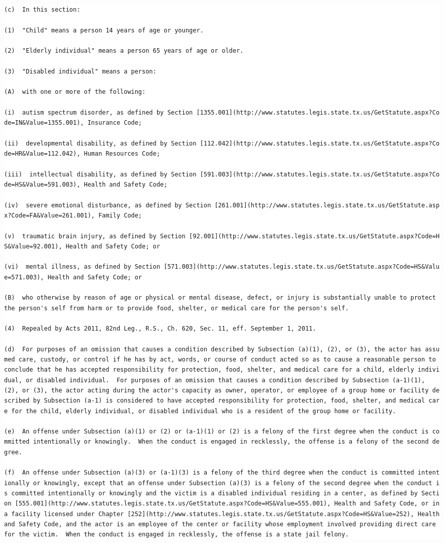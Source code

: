     (c)  In this section:
    
    (1)  "Child" means a person 14 years of age or younger.
    
    (2)  "Elderly individual" means a person 65 years of age or older.
    
    (3)  "Disabled individual" means a person:
    
    (A)  with one or more of the following:
    
    (i)  autism spectrum disorder, as defined by Section [1355.001](http://www.statutes.legis.state.tx.us/GetStatute.aspx?Code=IN&Value=1355.001), Insurance Code;
    
    (ii)  developmental disability, as defined by Section [112.042](http://www.statutes.legis.state.tx.us/GetStatute.aspx?Code=HR&Value=112.042), Human Resources Code;
    
    (iii)  intellectual disability, as defined by Section [591.003](http://www.statutes.legis.state.tx.us/GetStatute.aspx?Code=HS&Value=591.003), Health and Safety Code;
    
    (iv)  severe emotional disturbance, as defined by Section [261.001](http://www.statutes.legis.state.tx.us/GetStatute.aspx?Code=FA&Value=261.001), Family Code;
    
    (v)  traumatic brain injury, as defined by Section [92.001](http://www.statutes.legis.state.tx.us/GetStatute.aspx?Code=HS&Value=92.001), Health and Safety Code; or
    
    (vi)  mental illness, as defined by Section [571.003](http://www.statutes.legis.state.tx.us/GetStatute.aspx?Code=HS&Value=571.003), Health and Safety Code; or
    
    (B)  who otherwise by reason of age or physical or mental disease, defect, or injury is substantially unable to protect the person's self from harm or to provide food, shelter, or medical care for the person's self.
    
    (4)  Repealed by Acts 2011, 82nd Leg., R.S., Ch. 620, Sec. 11, eff. September 1, 2011.
    
    (d)  For purposes of an omission that causes a condition described by Subsection (a)(1), (2), or (3), the actor has assumed care, custody, or control if he has by act, words, or course of conduct acted so as to cause a reasonable person to conclude that he has accepted responsibility for protection, food, shelter, and medical care for a child, elderly individual, or disabled individual.  For purposes of an omission that causes a condition described by Subsection (a-1)(1), (2), or (3), the actor acting during the actor's capacity as owner, operator, or employee of a group home or facility described by Subsection (a-1) is considered to have accepted responsibility for protection, food, shelter, and medical care for the child, elderly individual, or disabled individual who is a resident of the group home or facility.
    
    (e)  An offense under Subsection (a)(1) or (2) or (a-1)(1) or (2) is a felony of the first degree when the conduct is committed intentionally or knowingly.  When the conduct is engaged in recklessly, the offense is a felony of the second degree.
    
    (f)  An offense under Subsection (a)(3) or (a-1)(3) is a felony of the third degree when the conduct is committed intentionally or knowingly, except that an offense under Subsection (a)(3) is a felony of the second degree when the conduct is committed intentionally or knowingly and the victim is a disabled individual residing in a center, as defined by Section [555.001](http://www.statutes.legis.state.tx.us/GetStatute.aspx?Code=HS&Value=555.001), Health and Safety Code, or in a facility licensed under Chapter [252](http://www.statutes.legis.state.tx.us/GetStatute.aspx?Code=HS&Value=252), Health and Safety Code, and the actor is an employee of the center or facility whose employment involved providing direct care for the victim.  When the conduct is engaged in recklessly, the offense is a state jail felony.
    
